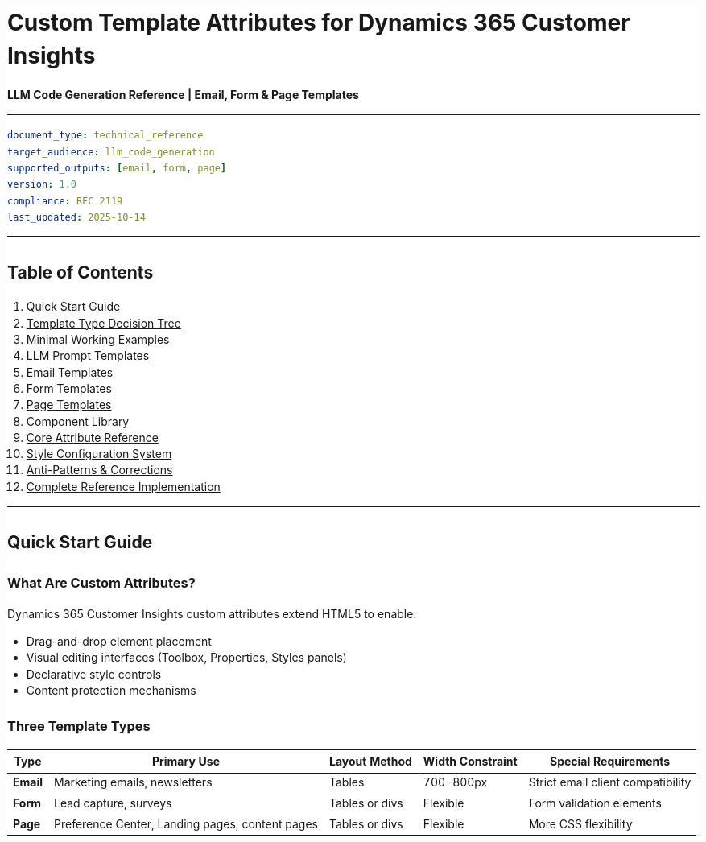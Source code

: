 # Custom Template Attributes for Dynamics 365 Customer Insights

**LLM Code Generation Reference | Email, Form & Page Templates**

---

```yaml
document_type: technical_reference
target_audience: llm_code_generation
supported_outputs: [email, form, page]
version: 1.0
compliance: RFC 2119
last_updated: 2025-10-14
```

---

## Table of Contents

1. [Quick Start Guide](#quick-start-guide)
2. [Template Type Decision Tree](#template-type-decision-tree)
3. [Minimal Working Examples](#minimal-working-examples)
4. [LLM Prompt Templates](#llm-prompt-templates)
5. [Email Templates](#email-templates)
6. [Form Templates](#form-templates)
7. [Page Templates](#page-templates)
8. [Component Library](#component-library)
9. [Core Attribute Reference](#core-attribute-reference)
10. [Style Configuration System](#style-configuration-system)
11. [Anti-Patterns & Corrections](#anti-patterns--corrections)
12. [Complete Reference Implementation](#complete-reference-implementation)

---

## Quick Start Guide

### What Are Custom Attributes?

Dynamics 365 Customer Insights custom attributes extend HTML5 to enable:
- Drag-and-drop element placement
- Visual editing interfaces (Toolbox, Properties, Styles panels)
- Declarative style controls
- Content protection mechanisms

### Three Template Types

| Type | Primary Use | Layout Method | Width Constraint | Special Requirements |
|------|-------------|---------------|------------------|---------------------|
| **Email** | Marketing emails, newsletters | Tables | 700-800px | Strict email client compatibility |
| **Form** | Lead capture, surveys | Tables or divs | Flexible | Form validation elements |
| **Page** | Preference Center, Landing pages, content pages | Tables or divs | Flexible | More CSS flexibility |
